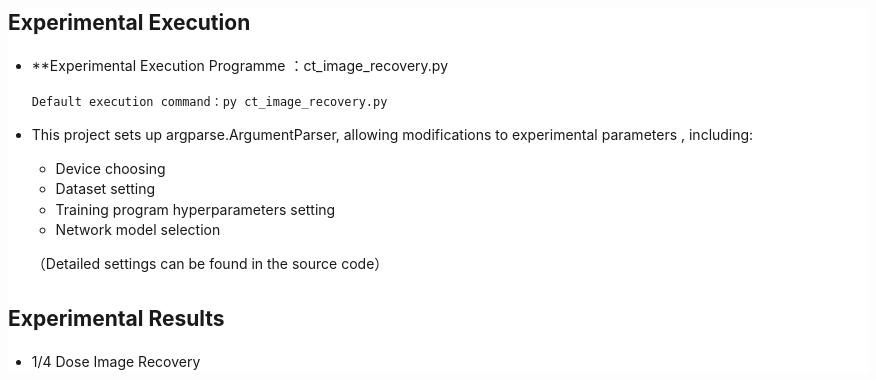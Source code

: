 



## Experimental Execution

- **Experimental Execution Programme ：ct_image_recovery.py

  ```
  Default execution command：py ct_image_recovery.py
  ```

- This project sets up argparse.ArgumentParser, allowing modifications to experimental parameters , including:

  - Device choosing
  - Dataset setting
  - Training program hyperparameters setting
  - Network model selection

  （Detailed settings can be found in the source code）

  

## Experimental Results

- 1/4 Dose Image Recovery
